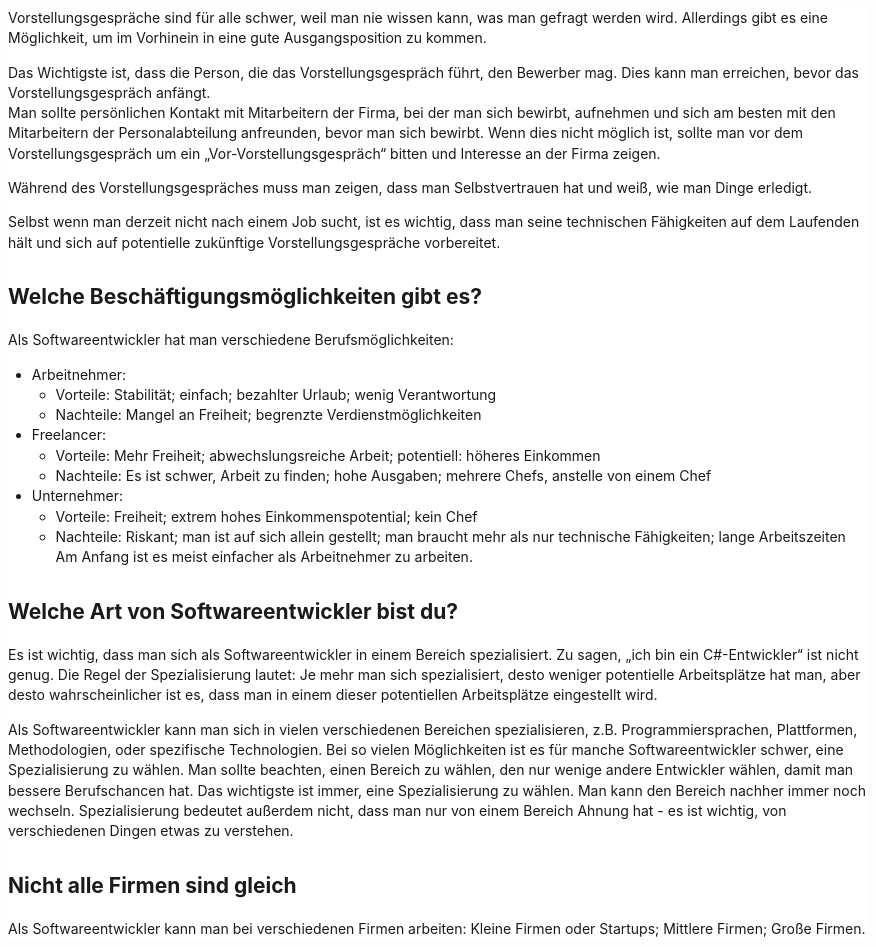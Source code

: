 Vorstellungsgespräche sind für alle schwer, weil man nie wissen kann, was man gefragt werden wird. Allerdings gibt es eine Möglichkeit, um im Vorhinein in eine gute Ausgangsposition zu kommen.

Das Wichtigste ist, dass die Person, die das Vorstellungsgespräch führt, den Bewerber mag. Dies kann man erreichen, bevor das Vorstellungsgespräch anfängt.  
Man sollte persönlichen Kontakt mit Mitarbeitern der Firma, bei der man sich bewirbt, aufnehmen und sich am besten mit den Mitarbeitern der Personalabteilung anfreunden, bevor man sich bewirbt. Wenn dies nicht möglich ist, sollte man vor dem Vorstellungsgespräch um ein „Vor-Vorstellungsgespräch“ bitten und Interesse an der Firma zeigen.

Während des Vorstellungsgespräches muss man zeigen, dass man Selbstvertrauen hat und weiß, wie man Dinge erledigt.

Selbst wenn man derzeit nicht nach einem Job sucht, ist es wichtig, dass man seine technischen Fähigkeiten auf dem Laufenden hält und sich auf potentielle zukünftige Vorstellungsgespräche vorbereitet.

## Welche Beschäftigungsmöglichkeiten gibt es?

Als Softwareentwickler hat man verschiedene Berufsmöglichkeiten:

* Arbeitnehmer:
  * Vorteile: Stabilität; einfach; bezahlter Urlaub; wenig Verantwortung
  * Nachteile: Mangel an Freiheit; begrenzte Verdienstmöglichkeiten
* Freelancer:
  * Vorteile: Mehr Freiheit; abwechslungsreiche Arbeit; potentiell: höheres Einkommen
  * Nachteile: Es ist schwer, Arbeit zu finden; hohe Ausgaben; mehrere Chefs, anstelle von einem Chef
* Unternehmer:
  * Vorteile: Freiheit; extrem hohes Einkommenspotential; kein Chef
  * Nachteile: Riskant; man ist auf sich allein gestellt; man braucht mehr als nur technische Fähigkeiten; lange Arbeitszeiten
    Am Anfang ist es meist einfacher als Arbeitnehmer zu arbeiten.

## Welche Art von Softwareentwickler bist du?

Es ist wichtig, dass man sich als Softwareentwickler in einem Bereich spezialisiert. Zu sagen, „ich bin ein C\#-Entwickler“ ist nicht genug. Die Regel der Spezialisierung lautet: Je mehr man sich spezialisiert, desto weniger potentielle Arbeitsplätze hat man, aber desto wahrscheinlicher ist es, dass man in einem dieser potentiellen Arbeitsplätze eingestellt wird.

Als Softwareentwickler kann man sich in vielen verschiedenen Bereichen spezialisieren, z.B. Programmiersprachen, Plattformen, Methodologien, oder spezifische Technologien. Bei so vielen Möglichkeiten ist es für manche Softwareentwickler schwer, eine Spezialisierung zu wählen. Man sollte beachten, einen Bereich zu wählen, den nur wenige andere Entwickler wählen, damit man bessere Berufschancen hat. Das wichtigste ist immer, eine Spezialisierung zu wählen. Man kann den Bereich nachher immer noch wechseln. Spezialisierung bedeutet außerdem nicht, dass man nur von einem Bereich Ahnung hat - es ist wichtig, von verschiedenen Dingen etwas zu verstehen.

## Nicht alle Firmen sind gleich

Als Softwareentwickler kann man bei verschiedenen Firmen arbeiten: Kleine Firmen oder Startups; Mittlere Firmen; Große Firmen.
